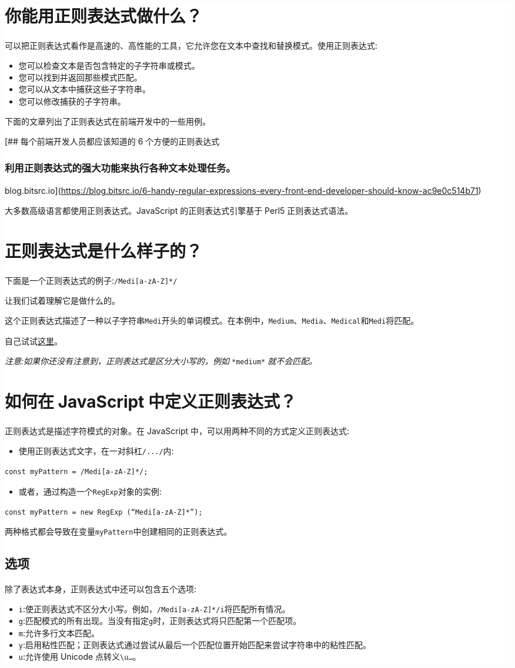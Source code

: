 # 你能用正则表达式做什么？

可以把正则表达式看作是高速的、高性能的工具，它允许您在文本中查找和替换模式。使用正则表达式:

*   您可以检查文本是否包含特定的子字符串或模式。
*   您可以找到并返回那些模式匹配。
*   您可以从文本中捕获这些子字符串。
*   您可以修改捕获的子字符串。

下面的文章列出了正则表达式在前端开发中的一些用例。

[](https://blog.bitsrc.io/6-handy-regular-expressions-every-front-end-developer-should-know-ac9e0c514b71) [## 每个前端开发人员都应该知道的 6 个方便的正则表达式

### 利用正则表达式的强大功能来执行各种文本处理任务。

blog.bitsrc.io](https://blog.bitsrc.io/6-handy-regular-expressions-every-front-end-developer-should-know-ac9e0c514b71) 

大多数高级语言都使用正则表达式。JavaScript 的正则表达式引擎基于 Perl5 正则表达式语法。

# 正则表达式是什么样子的？

下面是一个正则表达式的例子:`/Medi[a-zA-Z]*/`

让我们试着理解它是做什么的。

这个正则表达式描述了一种以子字符串`Medi`开头的单词模式。在本例中，`Medium`、`Media`、`Medical`和`Medi`将匹配。

自己试试[这里](https://regex101.com/r/kjpTjX/1)。

*注意:如果你还没有注意到，正则表达式是区分大小写的，例如* `*medium*` *就不会匹配。*

# 如何在 JavaScript 中定义正则表达式？

正则表达式是描述字符模式的对象。在 JavaScript 中，可以用两种不同的方式定义正则表达式:

*   使用正则表达式文字，在一对斜杠`/.../`内:

`const myPattern = /Medi[a-zA-Z]*/;`

*   或者，通过构造一个`RegExp`对象的实例:

`const myPattern = new RegExp (“Medi[a-zA-Z]*”);`

两种格式都会导致在变量`myPattern`中创建相同的正则表达式。

## **选项**

除了表达式本身，正则表达式中还可以包含五个选项:

*   `i`:使正则表达式不区分大小写。例如，`/Medi[a-zA-Z]*/i`将匹配所有情况。
*   `g`:匹配模式的所有出现。当没有指定`g`时，正则表达式将只匹配第一个匹配项。
*   `m`:允许多行文本匹配。
*   `y`:启用粘性匹配；正则表达式通过尝试从最后一个匹配位置开始匹配来尝试字符串中的粘性匹配。
*   `u`:允许使用 Unicode 点转义`\u…`。
